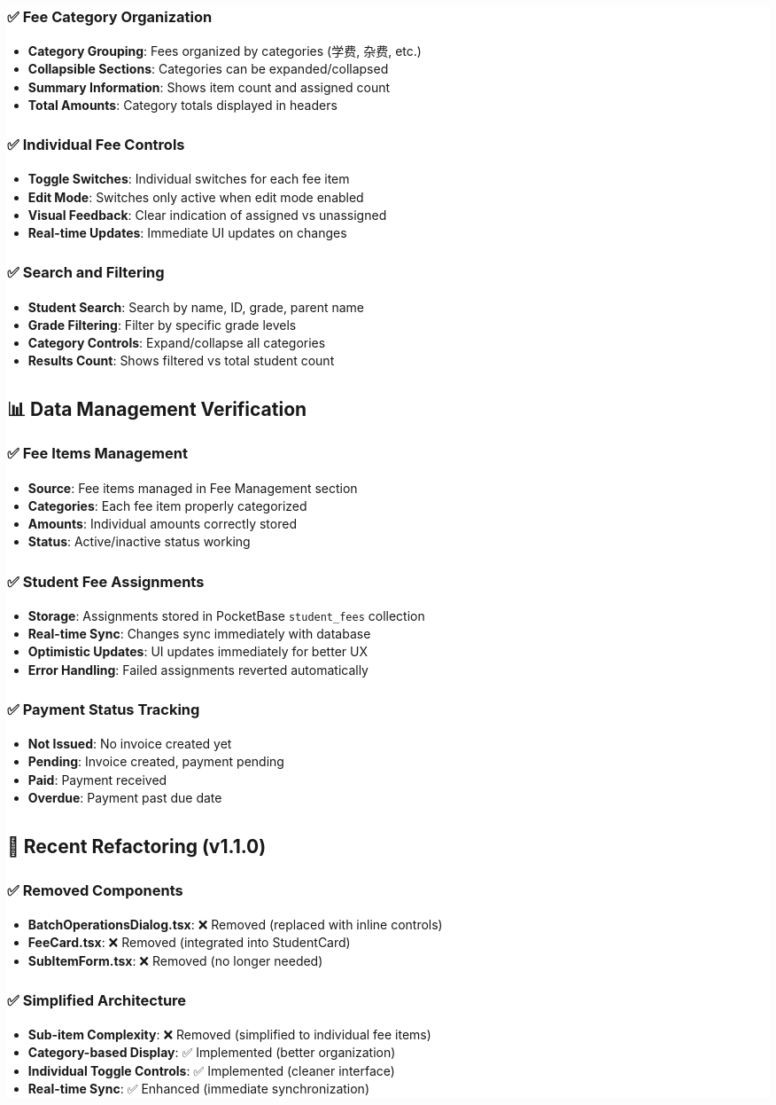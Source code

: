 ### ✅ Fee Category Organization
- **Category Grouping**: Fees organized by categories (学费, 杂费, etc.)
- **Collapsible Sections**: Categories can be expanded/collapsed
- **Summary Information**: Shows item count and assigned count
- **Total Amounts**: Category totals displayed in headers

### ✅ Individual Fee Controls
- **Toggle Switches**: Individual switches for each fee item
- **Edit Mode**: Switches only active when edit mode enabled
- **Visual Feedback**: Clear indication of assigned vs unassigned
- **Real-time Updates**: Immediate UI updates on changes

### ✅ Search and Filtering
- **Student Search**: Search by name, ID, grade, parent name
- **Grade Filtering**: Filter by specific grade levels
- **Category Controls**: Expand/collapse all categories
- **Results Count**: Shows filtered vs total student count

## 📊 Data Management Verification

### ✅ Fee Items Management
- **Source**: Fee items managed in Fee Management section
- **Categories**: Each fee item properly categorized
- **Amounts**: Individual amounts correctly stored
- **Status**: Active/inactive status working

### ✅ Student Fee Assignments
- **Storage**: Assignments stored in PocketBase `student_fees` collection
- **Real-time Sync**: Changes sync immediately with database
- **Optimistic Updates**: UI updates immediately for better UX
- **Error Handling**: Failed assignments reverted automatically

### ✅ Payment Status Tracking
- **Not Issued**: No invoice created yet
- **Pending**: Invoice created, payment pending
- **Paid**: Payment received
- **Overdue**: Payment past due date

## 🔄 Recent Refactoring (v1.1.0)

### ✅ Removed Components
- **BatchOperationsDialog.tsx**: ❌ Removed (replaced with inline controls)
- **FeeCard.tsx**: ❌ Removed (integrated into StudentCard)
- **SubItemForm.tsx**: ❌ Removed (no longer needed)

### ✅ Simplified Architecture
- **Sub-item Complexity**: ❌ Removed (simplified to individual fee items)
- **Category-based Display**: ✅ Implemented (better organization)
- **Individual Toggle Controls**: ✅ Implemented (cleaner interface)
- **Real-time Sync**: ✅ Enhanced (immediate synchronization)
